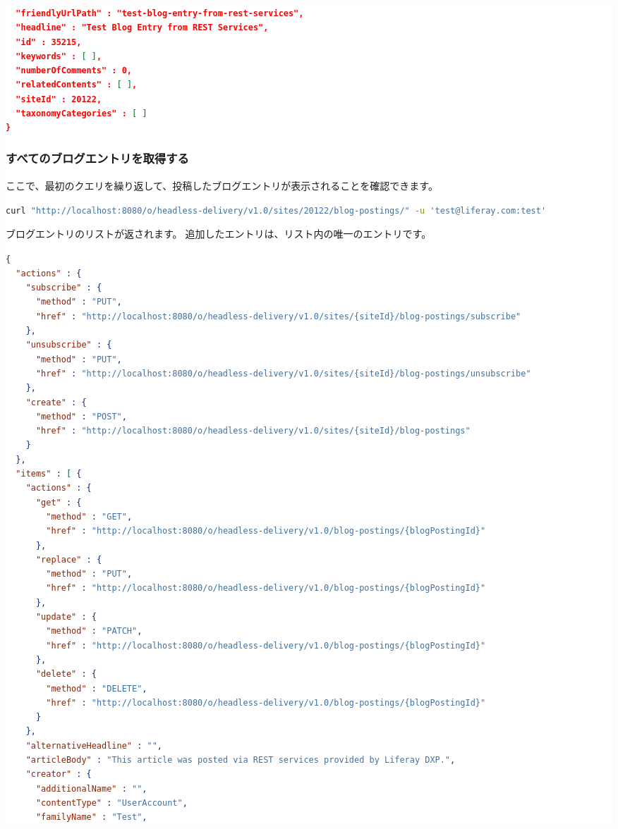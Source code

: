 ``` json
  "friendlyUrlPath" : "test-blog-entry-from-rest-services",
  "headline" : "Test Blog Entry from REST Services",
  "id" : 35215,
  "keywords" : [ ],
  "numberOfComments" : 0,
  "relatedContents" : [ ],
  "siteId" : 20122,
  "taxonomyCategories" : [ ]
}
```

### すべてのブログエントリを取得する

ここで、最初のクエリを繰り返して、投稿したブログエントリが表示されることを確認できます。

``` bash
curl "http://localhost:8080/o/headless-delivery/v1.0/sites/20122/blog-postings/" -u 'test@liferay.com:test'
```

ブログエントリのリストが返されます。 追加したエントリは、リスト内の唯一のエントリです。

``` json
{
  "actions" : {
    "subscribe" : {
      "method" : "PUT",
      "href" : "http://localhost:8080/o/headless-delivery/v1.0/sites/{siteId}/blog-postings/subscribe"
    },
    "unsubscribe" : {
      "method" : "PUT",
      "href" : "http://localhost:8080/o/headless-delivery/v1.0/sites/{siteId}/blog-postings/unsubscribe"
    },
    "create" : {
      "method" : "POST",
      "href" : "http://localhost:8080/o/headless-delivery/v1.0/sites/{siteId}/blog-postings"
    }
  },
  "items" : [ {
    "actions" : {
      "get" : {
        "method" : "GET",
        "href" : "http://localhost:8080/o/headless-delivery/v1.0/blog-postings/{blogPostingId}"
      },
      "replace" : {
        "method" : "PUT",
        "href" : "http://localhost:8080/o/headless-delivery/v1.0/blog-postings/{blogPostingId}"
      },
      "update" : {
        "method" : "PATCH",
        "href" : "http://localhost:8080/o/headless-delivery/v1.0/blog-postings/{blogPostingId}"
      },
      "delete" : {
        "method" : "DELETE",
        "href" : "http://localhost:8080/o/headless-delivery/v1.0/blog-postings/{blogPostingId}"
      }
    },
    "alternativeHeadline" : "",
    "articleBody" : "This article was posted via REST services provided by Liferay DXP.",
    "creator" : {
      "additionalName" : "",
      "contentType" : "UserAccount",
      "familyName" : "Test",
```